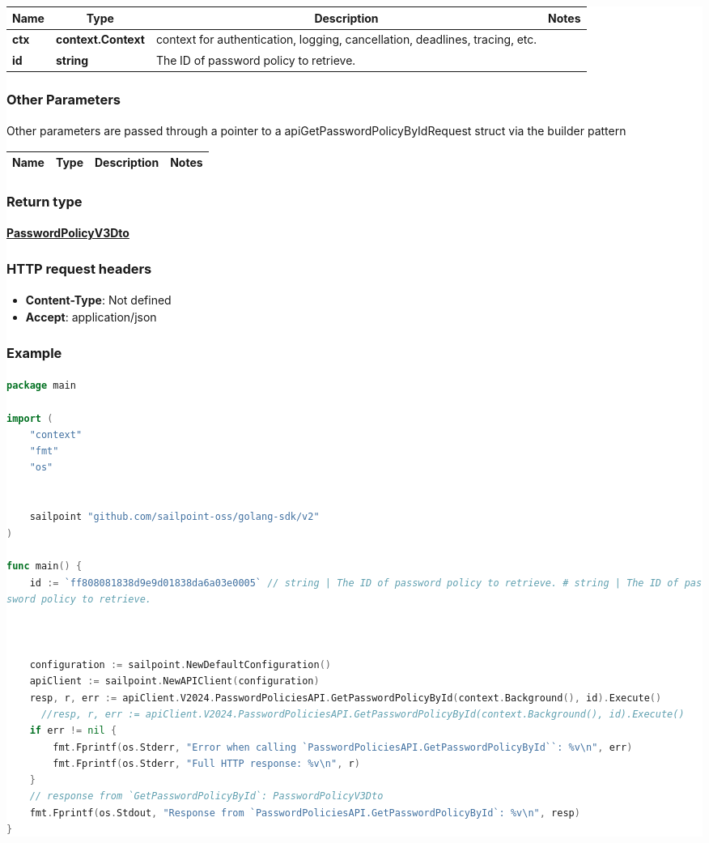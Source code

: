 | Name | Type | Description | Notes |
| --- | --- | --- | --- |
| **ctx** | **context.Context** | context for authentication, logging, cancellation, deadlines, tracing, etc. |
| **id** | **string** | The ID of password policy to retrieve. |

### Other Parameters

Other parameters are passed through a pointer to a apiGetPasswordPolicyByIdRequest struct via the builder pattern

| Name | Type | Description | Notes |
| ---- | ---- | ----------- | ----- |

### Return type

[**PasswordPolicyV3Dto**](../models/password-policy-v3-dto)

### HTTP request headers

- **Content-Type**: Not defined
- **Accept**: application/json

### Example

```go
package main

import (
	"context"
	"fmt"
	"os"


	sailpoint "github.com/sailpoint-oss/golang-sdk/v2"
)

func main() {
    id := `ff808081838d9e9d01838da6a03e0005` // string | The ID of password policy to retrieve. # string | The ID of password policy to retrieve.



    configuration := sailpoint.NewDefaultConfiguration()
    apiClient := sailpoint.NewAPIClient(configuration)
    resp, r, err := apiClient.V2024.PasswordPoliciesAPI.GetPasswordPolicyById(context.Background(), id).Execute()
	  //resp, r, err := apiClient.V2024.PasswordPoliciesAPI.GetPasswordPolicyById(context.Background(), id).Execute()
    if err != nil {
	    fmt.Fprintf(os.Stderr, "Error when calling `PasswordPoliciesAPI.GetPasswordPolicyById``: %v\n", err)
	    fmt.Fprintf(os.Stderr, "Full HTTP response: %v\n", r)
    }
    // response from `GetPasswordPolicyById`: PasswordPolicyV3Dto
    fmt.Fprintf(os.Stdout, "Response from `PasswordPoliciesAPI.GetPasswordPolicyById`: %v\n", resp)
}
```
